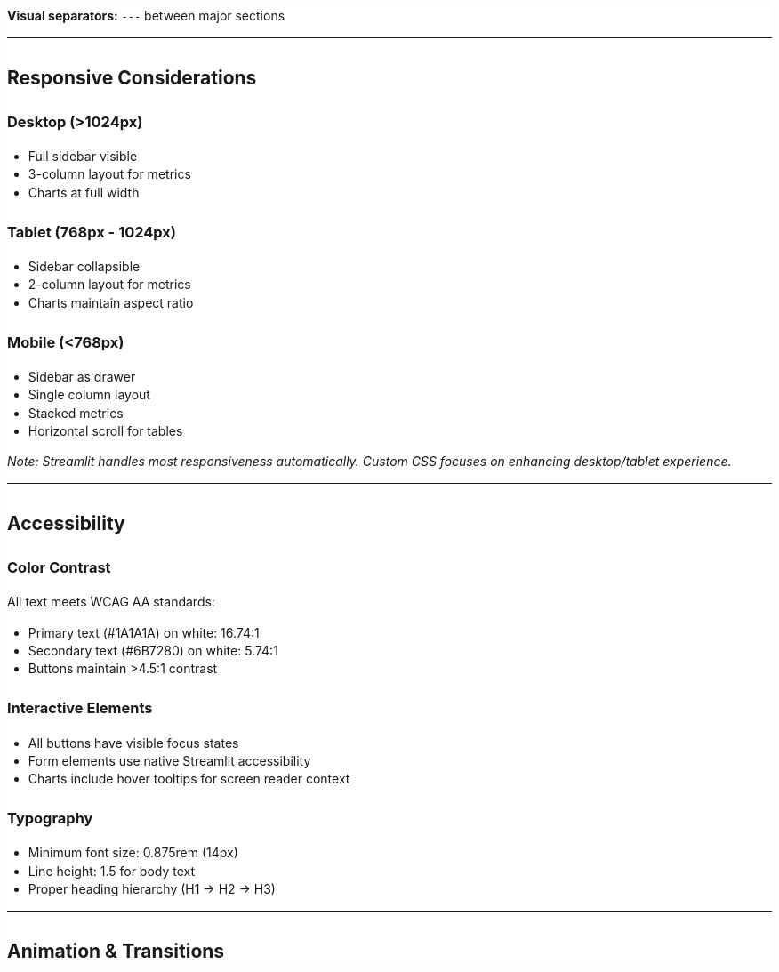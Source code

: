 **Visual separators:** `---` between major sections

---

## Responsive Considerations

### Desktop (>1024px)
- Full sidebar visible
- 3-column layout for metrics
- Charts at full width

### Tablet (768px - 1024px)
- Sidebar collapsible
- 2-column layout for metrics
- Charts maintain aspect ratio

### Mobile (<768px)
- Sidebar as drawer
- Single column layout
- Stacked metrics
- Horizontal scroll for tables

*Note: Streamlit handles most responsiveness automatically. Custom CSS focuses on enhancing desktop/tablet experience.*

---

## Accessibility

### Color Contrast
All text meets WCAG AA standards:
- Primary text (#1A1A1A) on white: 16.74:1
- Secondary text (#6B7280) on white: 5.74:1
- Buttons maintain >4.5:1 contrast

### Interactive Elements
- All buttons have visible focus states
- Form elements use native Streamlit accessibility
- Charts include hover tooltips for screen reader context

### Typography
- Minimum font size: 0.875rem (14px)
- Line height: 1.5 for body text
- Proper heading hierarchy (H1 → H2 → H3)

---

## Animation & Transitions
